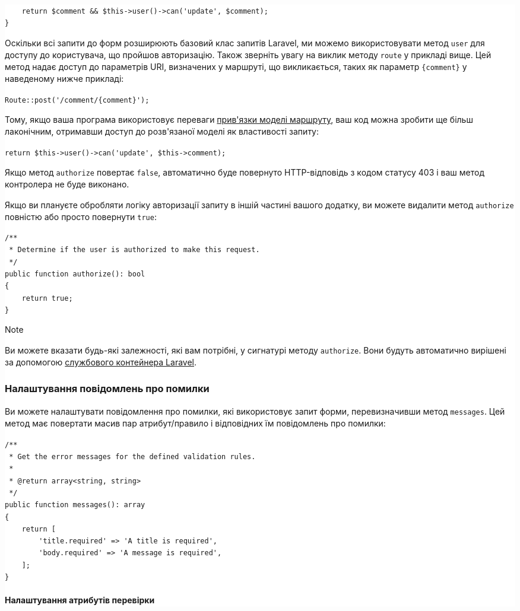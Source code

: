         return $comment && $this->user()->can('update', $comment);
    }

Оскільки всі запити до форм розширюють базовий клас запитів Laravel, ми можемо використовувати метод `user` для доступу до користувача, що пройшов авторизацію. Також зверніть увагу на виклик методу `route` у прикладі вище. Цей метод надає доступ до параметрів URI, визначених у маршруті, що викликається, таких як параметр `{comment}` у наведеному нижче прикладі:

    Route::post('/comment/{comment}');

Тому, якщо ваша програма використовує переваги [прив'язки моделі маршруту](/docs/{{version}}/routing#route-model-binding), ваш код можна зробити ще більш лаконічним, отримавши доступ до розв'язаної моделі як властивості запиту:

    return $this->user()->can('update', $this->comment);

Якщо метод `authorize` повертає `false`, автоматично буде повернуто HTTP-відповідь з кодом статусу 403 і ваш метод контролера не буде виконано.

Якщо ви плануєте обробляти логіку авторизації запиту в іншій частині вашого додатку, ви можете видалити метод `authorize` повністю або просто повернути `true`:

    /**
     * Determine if the user is authorized to make this request.
     */
    public function authorize(): bool
    {
        return true;
    }

> [!NOTE]  
> Ви можете вказати будь-які залежності, які вам потрібні, у сигнатурі методу `authorize`. Вони будуть автоматично вирішені за допомогою [службового контейнера Laravel](/docs/{{version}}/container).

<a name="customizing-the-error-messages"></a>
### Налаштування повідомлень про помилки

Ви можете налаштувати повідомлення про помилки, які використовує запит форми, перевизначивши метод `messages`. Цей метод має повертати масив пар атрибут/правило і відповідних їм повідомлень про помилки:

    /**
     * Get the error messages for the defined validation rules.
     *
     * @return array<string, string>
     */
    public function messages(): array
    {
        return [
            'title.required' => 'A title is required',
            'body.required' => 'A message is required',
        ];
    }

<a name="customizing-the-validation-attributes"></a>
#### Налаштування атрибутів перевірки
